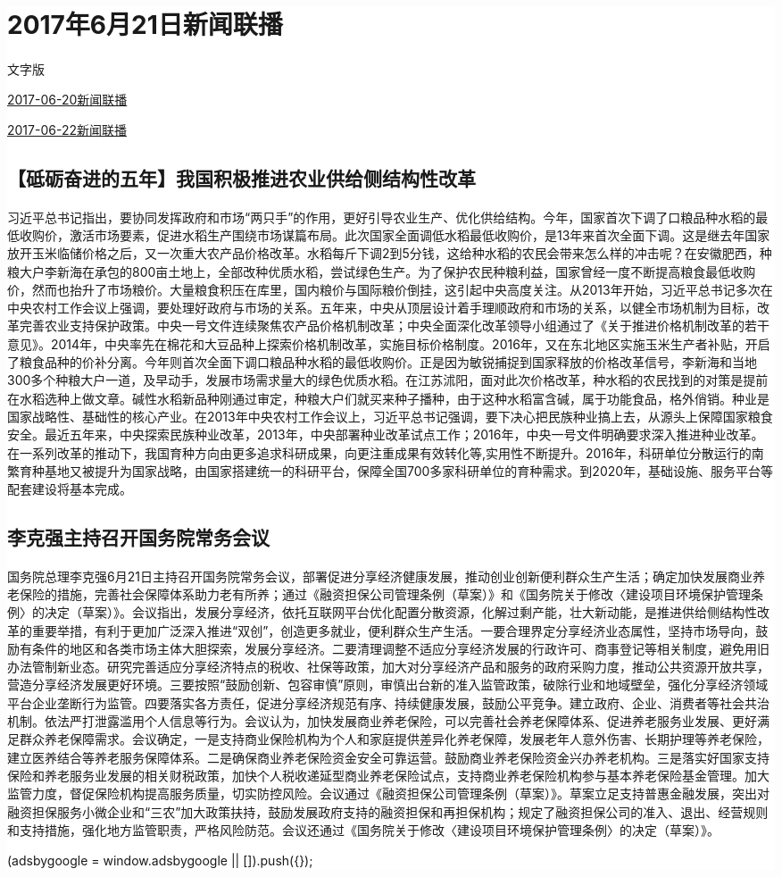 







# 2017年6月21日新闻联播
 文字版








[2017-06-20新闻联播](/xinwenlianbo/20170620)


[2017-06-22新闻联播](/xinwenlianbo/20170622)





## 【砥砺奋进的五年】我国积极推进农业供给侧结构性改革


习近平总书记指出，要协同发挥政府和市场“两只手”的作用，更好引导农业生产、优化供给结构。今年，国家首次下调了口粮品种水稻的最低收购价，激活市场要素，促进水稻生产围绕市场谋篇布局。此次国家全面调低水稻最低收购价，是13年来首次全面下调。这是继去年国家放开玉米临储价格之后，又一次重大农产品价格改革。水稻每斤下调2到5分钱，这给种水稻的农民会带来怎么样的冲击呢？在安徽肥西，种粮大户李新海在承包的800亩土地上，全部改种优质水稻，尝试绿色生产。为了保护农民种粮利益，国家曾经一度不断提高粮食最低收购价，然而也抬升了市场粮价。大量粮食积压在库里，国内粮价与国际粮价倒挂，这引起中央高度关注。从2013年开始，习近平总书记多次在中央农村工作会议上强调，要处理好政府与市场的关系。五年来，中央从顶层设计着手理顺政府和市场的关系，以健全市场机制为目标，改革完善农业支持保护政策。中央一号文件连续聚焦农产品价格机制改革；中央全面深化改革领导小组通过了《关于推进价格机制改革的若干意见》。2014年，中央率先在棉花和大豆品种上探索价格机制改革，实施目标价格制度。2016年，又在东北地区实施玉米生产者补贴，开启了粮食品种的价补分离。今年则首次全面下调口粮品种水稻的最低收购价。正是因为敏锐捕捉到国家释放的价格改革信号，李新海和当地300多个种粮大户一道，及早动手，发展市场需求量大的绿色优质水稻。在江苏沭阳，面对此次价格改革，种水稻的农民找到的对策是提前在水稻选种上做文章。碱性水稻新品种刚通过审定，种粮大户们就买来种子播种，由于这种水稻富含碱，属于功能食品，格外俏销。种业是国家战略性、基础性的核心产业。在2013年中央农村工作会议上，习近平总书记强调，要下决心把民族种业搞上去，从源头上保障国家粮食安全。最近五年来，中央探索民族种业改革，2013年，中央部署种业改革试点工作；2016年，中央一号文件明确要求深入推进种业改革。在一系列改革的推动下，我国育种方向由更多追求科研成果，向更注重成果有效转化等,实用性不断提升。2016年，科研单位分散运行的南繁育种基地又被提升为国家战略，由国家搭建统一的科研平台，保障全国700多家科研单位的育种需求。到2020年，基础设施、服务平台等配套建设将基本完成。


## 李克强主持召开国务院常务会议


国务院总理李克强6月21日主持召开国务院常务会议，部署促进分享经济健康发展，推动创业创新便利群众生产生活；确定加快发展商业养老保险的措施，完善社会保障体系助力老有所养；通过《融资担保公司管理条例（草案）》和《国务院关于修改〈建设项目环境保护管理条例〉的决定（草案）》。会议指出，发展分享经济，依托互联网平台优化配置分散资源，化解过剩产能，壮大新动能，是推进供给侧结构性改革的重要举措，有利于更加广泛深入推进“双创”，创造更多就业，便利群众生产生活。一要合理界定分享经济业态属性，坚持市场导向，鼓励有条件的地区和各类市场主体大胆探索，发展分享经济。二要清理调整不适应分享经济发展的行政许可、商事登记等相关制度，避免用旧办法管制新业态。研究完善适应分享经济特点的税收、社保等政策，加大对分享经济产品和服务的政府采购力度，推动公共资源开放共享，营造分享经济发展更好环境。三要按照“鼓励创新、包容审慎”原则，审慎出台新的准入监管政策，破除行业和地域壁垒，强化分享经济领域平台企业垄断行为监管。四要落实各方责任，促进分享经济规范有序、持续健康发展，鼓励公平竞争。建立政府、企业、消费者等社会共治机制。依法严打泄露滥用个人信息等行为。会议认为，加快发展商业养老保险，可以完善社会养老保障体系、促进养老服务业发展、更好满足群众养老保障需求。会议确定，一是支持商业保险机构为个人和家庭提供差异化养老保障，发展老年人意外伤害、长期护理等养老保险，建立医养结合等养老服务保障体系。二是确保商业养老保险资金安全可靠运营。鼓励商业养老保险资金兴办养老机构。三是落实好国家支持保险和养老服务业发展的相关财税政策，加快个人税收递延型商业养老保险试点，支持商业养老保险机构参与基本养老保险基金管理。加大监管力度，督促保险机构提高服务质量，切实防控风险。会议通过《融资担保公司管理条例（草案）》。草案立足支持普惠金融发展，突出对融资担保服务小微企业和“三农”加大政策扶持，鼓励发展政府支持的融资担保和再担保机构；规定了融资担保公司的准入、退出、经营规则和支持措施，强化地方监管职责，严格风险防范。会议还通过《国务院关于修改〈建设项目环境保护管理条例〉的决定（草案）》。





 (adsbygoogle = window.adsbygoogle || []).push({});

 